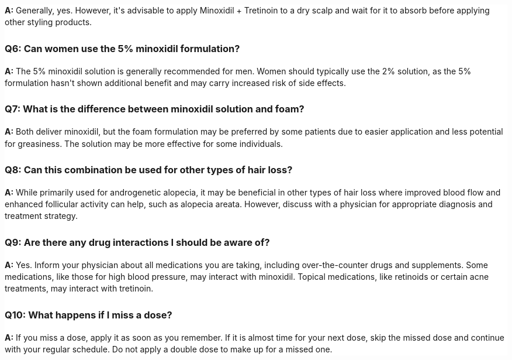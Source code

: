 **A:** Generally, yes. However, it's advisable to apply Minoxidil + Tretinoin to a dry scalp and wait for it to absorb before applying other styling products.


### **Q6: Can women use the 5% minoxidil formulation?**

**A:**  The 5% minoxidil solution is generally recommended for men. Women should typically use the 2% solution, as the 5% formulation hasn't shown additional benefit and may carry increased risk of side effects.


### **Q7:  What is the difference between minoxidil solution and foam?**

**A:**  Both deliver minoxidil, but the foam formulation may be preferred by some patients due to easier application and less potential for greasiness.  The solution may be more effective for some individuals.


### **Q8: Can this combination be used for other types of hair loss?**

**A:** While primarily used for androgenetic alopecia, it may be beneficial in other types of hair loss where improved blood flow and enhanced follicular activity can help, such as alopecia areata. However, discuss with a physician for appropriate diagnosis and treatment strategy.



### **Q9: Are there any drug interactions I should be aware of?**

**A:** Yes.  Inform your physician about all medications you are taking, including over-the-counter drugs and supplements. Some medications, like those for high blood pressure, may interact with minoxidil. Topical medications, like retinoids or certain acne treatments, may interact with tretinoin.


### **Q10: What happens if I miss a dose?**

**A:** If you miss a dose, apply it as soon as you remember. If it is almost time for your next dose, skip the missed dose and continue with your regular schedule. Do not apply a double dose to make up for a missed one.

